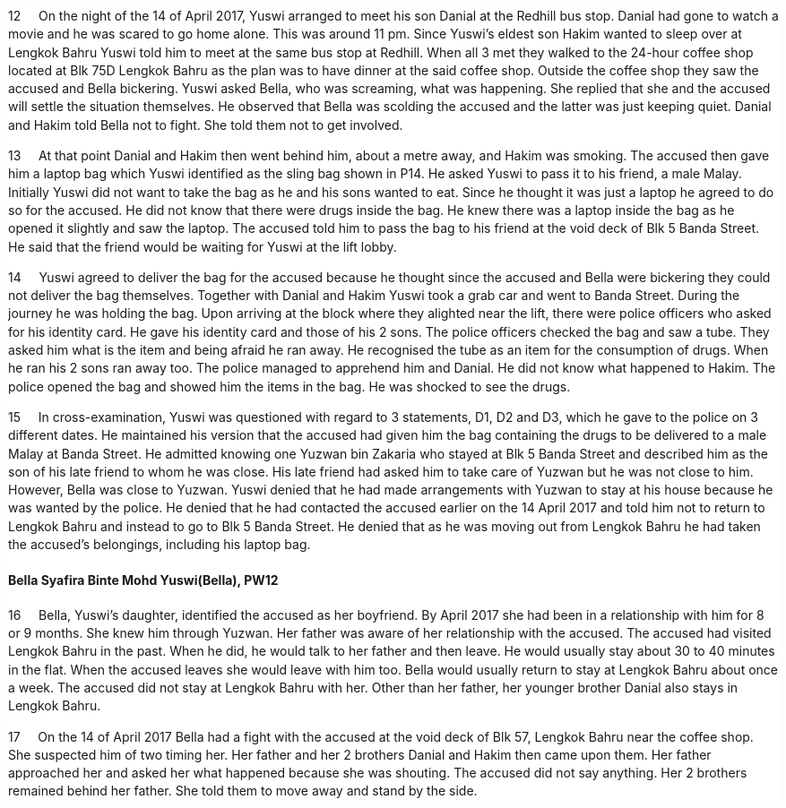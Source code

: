 12     On the night of the 14 of April 2017, Yuswi arranged to meet his son Danial at the Redhill bus stop. Danial had gone to watch a movie and he was scared to go home alone. This was around 11 pm. Since Yuswi’s eldest son Hakim wanted to sleep over at Lengkok Bahru Yuswi told him to meet at the same bus stop at Redhill. When all 3 met they walked to the 24-hour coffee shop located at Blk 75D Lengkok Bahru as the plan was to have dinner at the said coffee shop. Outside the coffee shop they saw the accused and Bella bickering. Yuswi asked Bella, who was screaming, what was happening. She replied that she and the accused will settle the situation themselves. He observed that Bella was scolding the accused and the latter was just keeping quiet. Danial and Hakim told Bella not to fight. She told them not to get involved.

13     At that point Danial and Hakim then went behind him, about a metre away, and Hakim was smoking. The accused then gave him a laptop bag which Yuswi identified as the sling bag shown in P14. He asked Yuswi to pass it to his friend, a male Malay. Initially Yuswi did not want to take the bag as he and his sons wanted to eat. Since he thought it was just a laptop he agreed to do so for the accused. He did not know that there were drugs inside the bag. He knew there was a laptop inside the bag as he opened it slightly and saw the laptop. The accused told him to pass the bag to his friend at the void deck of Blk 5 Banda Street. He said that the friend would be waiting for Yuswi at the lift lobby.

14     Yuswi agreed to deliver the bag for the accused because he thought since the accused and Bella were bickering they could not deliver the bag themselves. Together with Danial and Hakim Yuswi took a grab car and went to Banda Street. During the journey he was holding the bag. Upon arriving at the block where they alighted near the lift, there were police officers who asked for his identity card. He gave his identity card and those of his 2 sons. The police officers checked the bag and saw a tube. They asked him what is the item and being afraid he ran away. He recognised the tube as an item for the consumption of drugs. When he ran his 2 sons ran away too. The police managed to apprehend him and Danial. He did not know what happened to Hakim. The police opened the bag and showed him the items in the bag. He was shocked to see the drugs.

15     In cross-examination, Yuswi was questioned with regard to 3 statements, D1, D2 and D3, which he gave to the police on 3 different dates. He maintained his version that the accused had given him the bag containing the drugs to be delivered to a male Malay at Banda Street. He admitted knowing one Yuzwan bin Zakaria who stayed at Blk 5 Banda Street and described him as the son of his late friend to whom he was close. His late friend had asked him to take care of Yuzwan but he was not close to him. However, Bella was close to Yuzwan. Yuswi denied that he had made arrangements with Yuzwan to stay at his house because he was wanted by the police. He denied that he had contacted the accused earlier on the 14 April 2017 and told him not to return to Lengkok Bahru and instead to go to Blk 5 Banda Street. He denied that as he was moving out from Lengkok Bahru he had taken the accused’s belongings, including his laptop bag.

#### Bella Syafira Binte Mohd Yuswi(Bella), PW12

16     Bella, Yuswi’s daughter, identified the accused as her boyfriend. By April 2017 she had been in a relationship with him for 8 or 9 months. She knew him through Yuzwan. Her father was aware of her relationship with the accused. The accused had visited Lengkok Bahru in the past. When he did, he would talk to her father and then leave. He would usually stay about 30 to 40 minutes in the flat. When the accused leaves she would leave with him too. Bella would usually return to stay at Lengkok Bahru about once a week. The accused did not stay at Lengkok Bahru with her. Other than her father, her younger brother Danial also stays in Lengkok Bahru.

17     On the 14 of April 2017 Bella had a fight with the accused at the void deck of Blk 57, Lengkok Bahru near the coffee shop. She suspected him of two timing her. Her father and her 2 brothers Danial and Hakim then came upon them. Her father approached her and asked her what happened because she was shouting. The accused did not say anything. Her 2 brothers remained behind her father. She told them to move away and stand by the side.
